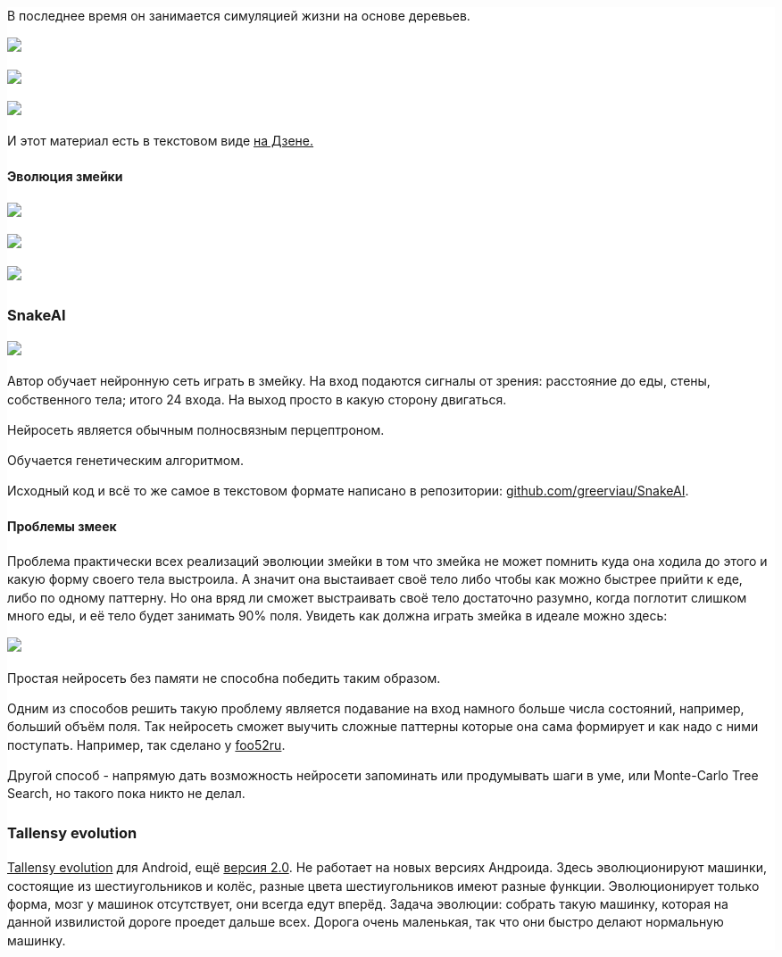 В последнее время он занимается симуляцией жизни на основе деревьев.

[![](http://img.youtube.com/vi/WTh-gNZxTM8/0.jpg)](http://www.youtube.com/watch?v=WTh-gNZxTM8 "")

[![](http://img.youtube.com/vi/vv7R1J-qe1c/0.jpg)](http://www.youtube.com/watch?v=vv7R1J-qe1c "")

[![](http://img.youtube.com/vi/ZhcsoK91tyI/0.jpg)](http://www.youtube.com/watch?v=ZhcsoK91tyI "")

И этот материал есть в текстовом виде [на Дзене.](https://zen.yandex.ru/media/id/5d9846210ce57b00ae024387/evoliuciia-cifrovyh-derevev-5e633082699c9613543b0536)

#### Эволюция змейки

[![](http://img.youtube.com/vi/dXcIf5YwaUQ/0.jpg)](http://www.youtube.com/watch?v=dXcIf5YwaUQ "")

[![](http://img.youtube.com/vi/P9w7nFLEAhg/0.jpg)](http://www.youtube.com/watch?v=P9w7nFLEAhg "")

[![](http://img.youtube.com/vi/n-KDlkv__B8/0.jpg)](http://www.youtube.com/watch?v=n-KDlkv__B8 "")

### SnakeAI

[![](http://img.youtube.com/vi/zIkBYwdkuTk/0.jpg)](http://www.youtube.com/watch?v=zIkBYwdkuTk "")

Автор обучает нейронную сеть играть в змейку. На вход подаются сигналы от зрения: расстояние до еды, стены, собственного тела; итого 24 входа. На выход просто в какую сторону двигаться.

Нейросеть является обычным полносвязным перцептроном.

Обучается генетическим алгоритмом.

Исходный код и всё то же самое в текстовом формате написано в репозитории: [github.com/greerviau/SnakeAI](https://github.com/greerviau/SnakeAI).

#### Проблемы змеек

Проблема практически всех реализаций эволюции змейки в том что змейка не может помнить куда она ходила до этого и какую форму своего тела выстроила. А значит она выстаивает своё тело либо чтобы как можно быстрее прийти к еде, либо по одному паттерну. Но она вряд ли сможет выстраивать своё тело достаточно разумно, когда поглотит слишком много еды, и её тело будет занимать 90% поля. Увидеть как должна играть змейка в идеале можно здесь:

[![](http://img.youtube.com/vi/kZr8sR9Gwag/0.jpg)](http://www.youtube.com/watch?v=kZr8sR9Gwag "")

Простая нейросеть без памяти не способна победить таким образом.

Одним из способов решить такую проблему является подавание на вход намного больше числа состояний, например, больший объём поля. Так нейросеть сможет выучить сложные паттерны которые она сама формирует и как надо с ними поступать. Например, так сделано у [foo52ru](#эволюция-змейки).

Другой способ - напрямую дать возможность нейросети запоминать или продумывать шаги в уме, или Monte-Carlo Tree Search, но такого пока никто не делал.

### Tallensy evolution

[Tallensy evolution](https://t.me/emergevolution/231) для Android, ещё [версия 2.0](https://t.me/emergevolution/237). Не работает на новых версиях Андроида. Здесь эволюционируют машинки, состоящие из шестиугольников и колёс, разные цвета шестиугольников имеют разные функции. Эволюционирует только форма, мозг у машинок отсутствует, они всегда едут вперёд. Задача эволюции: собрать такую машинку, которая на данной извилистой дороге проедет дальше всех. Дорога очень маленькая, так что они быстро делают нормальную машинку.
